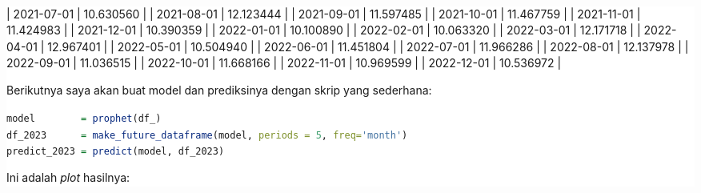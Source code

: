 | 2021-07-01 | 10.630560 |
| 2021-08-01 | 12.123444 |
| 2021-09-01 | 11.597485 |
| 2021-10-01 | 11.467759 |
| 2021-11-01 | 11.424983 |
| 2021-12-01 | 10.390359 |
| 2022-01-01 | 10.100890 |
| 2022-02-01 | 10.063320 |
| 2022-03-01 | 12.171718 |
| 2022-04-01 | 12.967401 |
| 2022-05-01 | 10.504940 |
| 2022-06-01 | 11.451804 |
| 2022-07-01 | 11.966286 |
| 2022-08-01 | 12.137978 |
| 2022-09-01 | 11.036515 |
| 2022-10-01 | 11.668166 |
| 2022-11-01 | 10.969599 |
| 2022-12-01 | 10.536972 |

Berikutnya saya akan buat model dan prediksinya dengan skrip yang
sederhana:

``` r
model        = prophet(df_)
df_2023      = make_future_dataframe(model, periods = 5, freq='month')
predict_2023 = predict(model, df_2023)
```

Ini adalah *plot* hasilnya:
